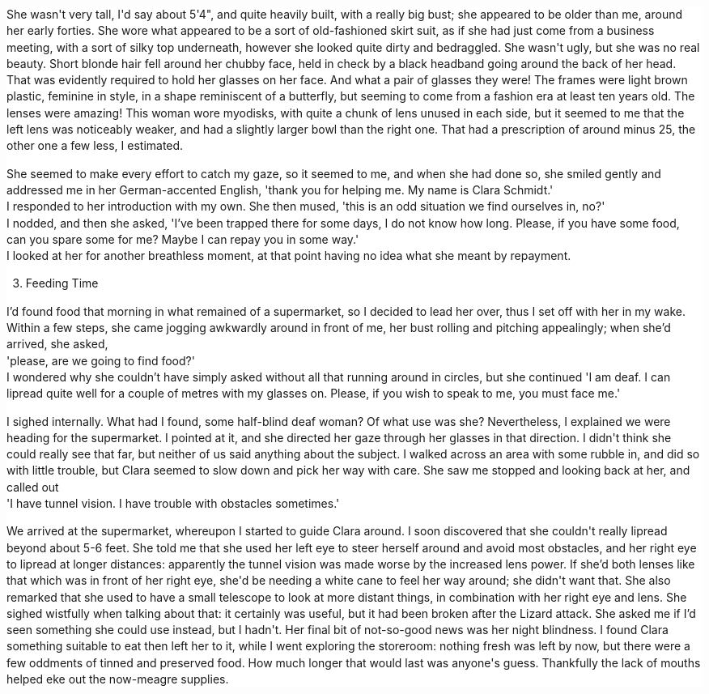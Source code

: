 She wasn't very tall, I'd say about 5'4", and quite heavily built, with a really big bust; she appeared to be older than me, around her early forties. She wore what appeared to be a sort of old-fashioned skirt suit, as if she had just come from a business meeting, with a sort of silky top underneath, however she looked quite dirty and bedraggled. She wasn't ugly, but she was no real beauty. Short blonde hair fell around her chubby face, held in check by a black headband going around the back of her head. That was evidently required to hold her glasses on her face. And what a pair of glasses they were! The frames were light brown plastic, feminine in style, in a shape reminiscent of a butterfly, but seeming to come from a fashion era at least ten years old. The lenses were amazing! This woman wore myodisks, with quite a chunk of lens unused in each side, but it seemed to me that the left lens was noticeably weaker, and had a slightly larger bowl than the right one. That had a prescription of around minus 25, the other one a few less, I estimated.

She seemed to make every effort to catch my gaze, so it seemed to me, and when she had done so, she smiled gently and addressed me in her German-accented English, 
'thank you for helping me. My name is Clara Schmidt.'  
I responded to her introduction with my own. She then mused,
'this is an odd situation we find ourselves in, no?'  
I nodded, and then she asked,
'I’ve been trapped there for some days, I do not know how long. Please, if you have some food, can you spare some for me? Maybe I can repay you in some way.'  
I looked at her for another breathless moment, at that point having no idea what she meant by repayment.

3. Feeding Time

I’d found food that morning in what remained of a supermarket, so I decided to lead her over, thus I set off with her in my wake. Within a few steps, she came jogging awkwardly around in front of me, her bust rolling and pitching appealingly; when she’d arrived, she asked,  
'please, are we going to find food?'  
I wondered why she couldn’t have simply asked without all that running around in circles, but she continued
'I am deaf. I can lipread quite well for a couple of metres with my glasses on. Please, if you wish to speak to me, you must face me.'  

I sighed internally. What had I found, some half-blind deaf woman? Of what use was she? Nevertheless, I explained we were heading for the supermarket. I pointed at it, and she directed her gaze through her glasses in that direction. I didn't think she could really see that far, but neither of us said anything about the subject. I walked across an area with some rubble in, and did so with little trouble, but Clara seemed to slow down and pick her way with care. She saw me stopped and looking back at her, and called out  
'I have tunnel vision. I have trouble with obstacles sometimes.'  

We arrived at the supermarket, whereupon I started to guide Clara around. I soon discovered that she couldn't really lipread beyond about 5-6 feet. She told me that she used her left eye to steer herself around and avoid most obstacles, and her right eye to lipread at longer distances: apparently the tunnel vision was made worse by the increased lens power. If she’d both lenses like that which was in front of her right eye, she'd be needing a white cane to feel her way around; she didn't want that. She also remarked that she used to have a small telescope to look at more distant things, in combination with her right eye and lens. She sighed wistfully when talking about that: it certainly was useful, but it had been broken after the Lizard attack. She asked me if I’d seen something she could use instead, but I hadn't. Her final bit of not-so-good news was her night blindness. I found Clara something suitable to eat then left her to it, while I went exploring the storeroom: nothing fresh was left by now, but there were a few oddments of tinned and preserved food. How much longer that would last was anyone's guess. Thankfully the lack of mouths helped eke out the now-meagre supplies.  
